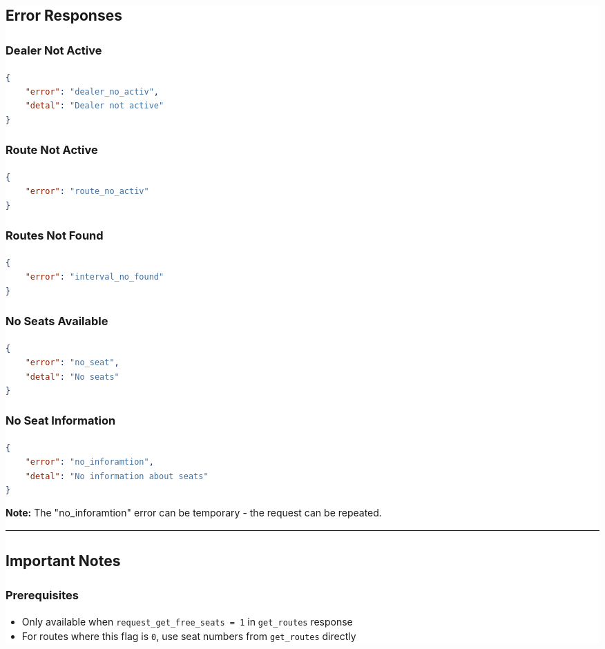 
## Error Responses

### Dealer Not Active
```json
{
    "error": "dealer_no_activ",
    "detal": "Dealer not active"
}
```

### Route Not Active
```json
{
    "error": "route_no_activ"
}
```

### Routes Not Found
```json
{
    "error": "interval_no_found"
}
```

### No Seats Available
```json
{
    "error": "no_seat",
    "detal": "No seats"
}
```

### No Seat Information
```json
{
    "error": "no_inforamtion",
    "detal": "No information about seats"
}
```

**Note:** The "no_inforamtion" error can be temporary - the request can be repeated.

---

## Important Notes

### Prerequisites
- Only available when `request_get_free_seats = 1` in `get_routes` response
- For routes where this flag is `0`, use seat numbers from `get_routes` directly
